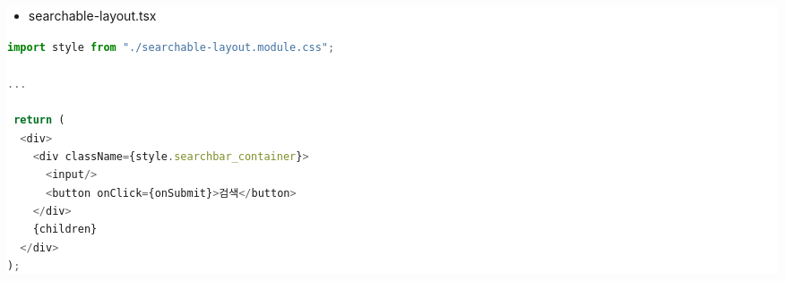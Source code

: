    - searchable-layout.tsx

   ```ts
   import style from "./searchable-layout.module.css";

   ...

    return (
     <div>
       <div className={style.searchbar_container}>
         <input/>
         <button onClick={onSubmit}>검색</button>
       </div>
       {children}
     </div>
   );

   ```
